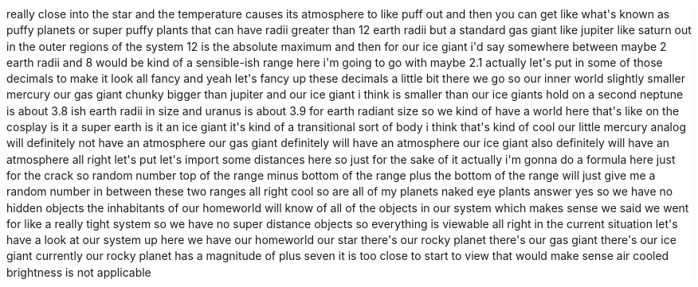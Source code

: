 really close into the star and the
temperature causes its atmosphere to
like puff out and then you can get like
what's known as puffy planets or super
puffy plants that can have radii greater
than 12 earth radii but a standard gas
giant like jupiter like saturn out in
the outer regions of the system 12 is
the absolute maximum
and then for our ice giant i'd say
somewhere between maybe 2 earth radii
and 8 would be kind of a sensible-ish
range here i'm going to go with
maybe
2.1 actually let's put in some of those
decimals to make it look all fancy
and yeah let's fancy up these decimals a
little bit
there we go so our inner world slightly
smaller mercury our gas giant chunky
bigger than jupiter and our ice giant i
think is smaller than our ice giants
hold on a second
neptune is about 3.8
ish earth radii in size
and uranus is about 3.9 for earth
radiant size
so we kind of have a world here that's
like on the cosplay is it a super earth
is it an ice giant it's kind of a
transitional sort of body i think that's
kind of cool our little mercury analog
will definitely not have an atmosphere
our gas giant definitely will have an
atmosphere our ice giant also definitely
will have an atmosphere all right let's
put let's import some
distances here so just for the sake of
it
actually i'm gonna do a formula here
just for the crack
so random number
top of the range minus bottom of the
range
plus the bottom of the range
will just give me a random number in
between these two ranges
all right cool so are all of my planets
naked eye plants answer yes
so we have no hidden objects the
inhabitants of our homeworld will know
of all of the objects in our system
which makes sense we said we went for
like a really tight system so we have no
super distance objects so everything is
viewable all right in the current
situation let's have a look at our
system up here we have our homeworld our
star there's our rocky planet
there's our gas giant there's our ice
giant currently our rocky planet has a
magnitude of plus seven it is too close
to start to view that would make sense
air cooled brightness is not applicable